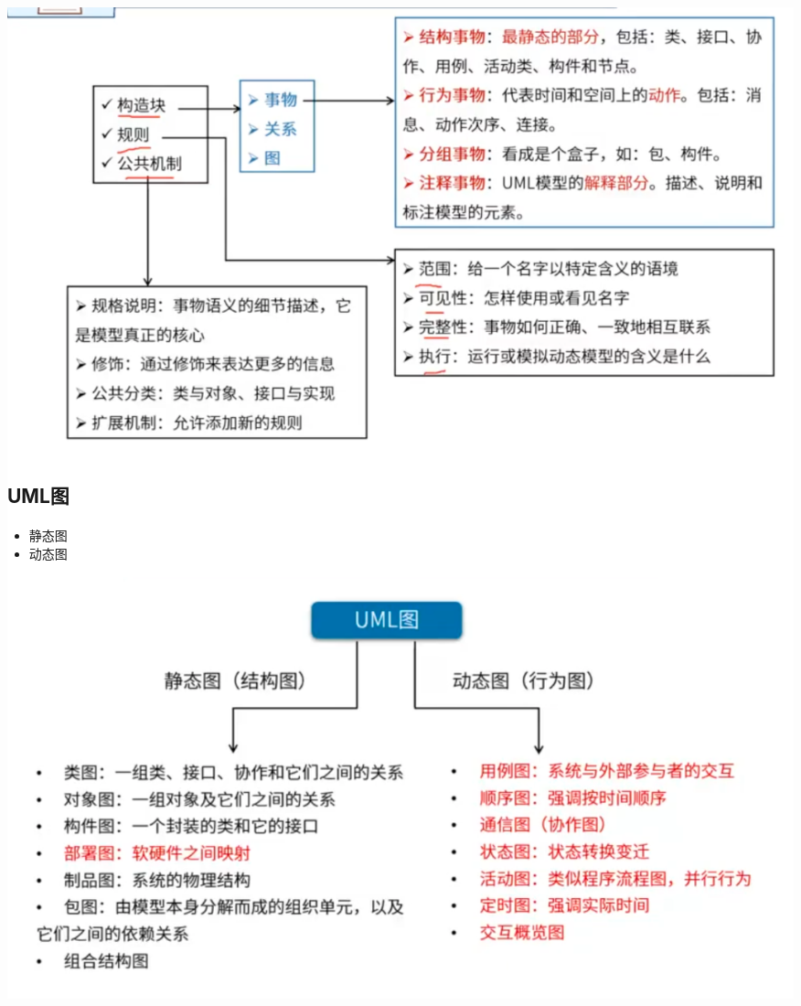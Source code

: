 ![image-20231004114940771](软件工程.assets/image-20231004114940771.png)

## UML图

- 静态图
- 动态图

![image-20231004115352117](软件工程.assets/image-20231004115352117.png)

